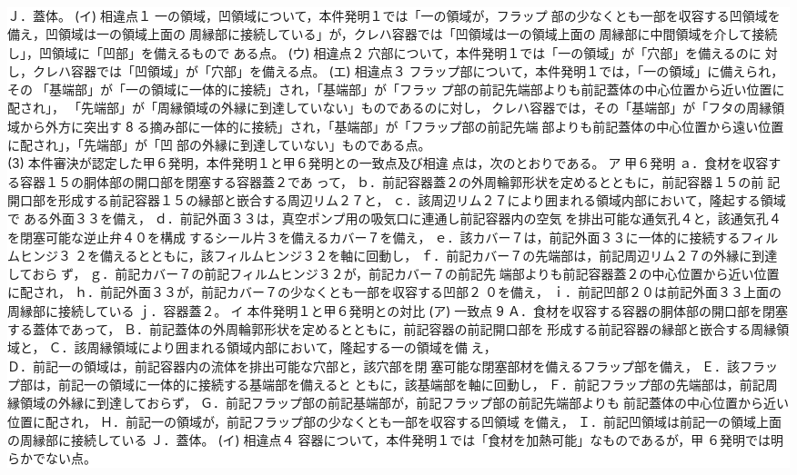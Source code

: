 Ｊ．蓋体。 
   (イ) 相違点１ 
  一の領域，凹領域について，本件発明１では「一の領域が，フラップ
部の少なくとも一部を収容する凹領域を備え，凹領域は一の領域上面の
周縁部に接続している」が，クレハ容器では「凹領域は一の領域上面の
周縁部に中間領域を介して接続し」，凹領域に「凹部」を備えるもので
ある点。 
(ウ) 相違点２ 
  穴部について，本件発明１では「一の領域」が「穴部」を備えるのに
対し，クレハ容器では「凹領域」が「穴部」を備える点。 
(エ) 相違点３ 
  フラップ部について，本件発明１では，「一の領域」に備えられ，その
「基端部」が「一の領域に一体的に接続」され，「基端部」が「フラッ
プ部の前記先端部よりも前記蓋体の中心位置から近い位置に配され」，
「先端部」が「周縁領域の外縁に到達していない」ものであるのに対し，
クレハ容器では，その「基端部」が「フタの周縁領域から外方に突出す
 8 
る摘み部に一体的に接続」され，「基端部」が「フラップ部の前記先端
部よりも前記蓋体の中心位置から遠い位置に配され」，「先端部」が「凹
部の外縁に到達していない」ものである点。    
 (3) 本件審決が認定した甲６発明，本件発明１と甲６発明との一致点及び相違
点は，次のとおりである。 
  ア 甲６発明 
ａ．食材を収容する容器１５の胴体部の開口部を閉塞する容器蓋２であ
って， 
ｂ．前記容器蓋２の外周輪郭形状を定めるとともに，前記容器１５の前
記開口部を形成する前記容器１５の縁部と嵌合する周辺リム２７と， 
ｃ．該周辺リム２７により囲まれる領域内部において，隆起する領域で
ある外面３３を備え， 
ｄ．前記外面３３は，真空ポンプ用の吸気口に連通し前記容器内の空気
を排出可能な通気孔４と，該通気孔４を閉塞可能な逆止弁４０を構成
するシール片３を備えるカバー７を備え， 
ｅ．該カバー７は，前記外面３３に一体的に接続するフィルムヒンジ３
２を備えるとともに，該フィルムヒンジ３２を軸に回動し， 
ｆ．前記カバー７の先端部は，前記周辺リム２７の外縁に到達しておら
ず， 
ｇ．前記カバー７の前記フィルムヒンジ３２が，前記カバー７の前記先
端部よりも前記容器蓋２の中心位置から近い位置に配され， 
ｈ．前記外面３３が，前記カバー７の少なくとも一部を収容する凹部２
０を備え， 
ｉ．前記凹部２０は前記外面３３上面の周縁部に接続している 
ｊ．容器蓋２。 
 イ 本件発明１と甲６発明との対比 
  (ア) 一致点 
 9 
   Ａ．食材を収容する容器の胴体部の開口部を閉塞する蓋体であって， 
    Ｂ．前記蓋体の外周輪郭形状を定めるとともに，前記容器の前記開口部を
形成する前記容器の縁部と嵌合する周縁領域と， 
    Ｃ．該周縁領域により囲まれる領域内部において，隆起する一の領域を備
え，  
    Ｄ．前記一の領域は，前記容器内の流体を排出可能な穴部と，該穴部を閉
塞可能な閉塞部材を備えるフラップ部を備え， 
    Ｅ．該フラップ部は，前記一の領域に一体的に接続する基端部を備えると
ともに，該基端部を軸に回動し， 
    Ｆ．前記フラップ部の先端部は，前記周縁領域の外縁に到達しておらず， 
    Ｇ．前記フラップ部の前記基端部が，前記フラップ部の前記先端部よりも
前記蓋体の中心位置から近い位置に配され， 
    Ｈ．前記一の領域が，前記フラップ部の少なくとも一部を収容する凹領域
を備え， 
    Ｉ．前記凹領域は前記一の領域上面の周縁部に接続している 
    Ｊ．蓋体。 
  (イ) 相違点４ 
  容器について，本件発明１では「食材を加熱可能」なものであるが，甲
６発明では明らかでない点。 